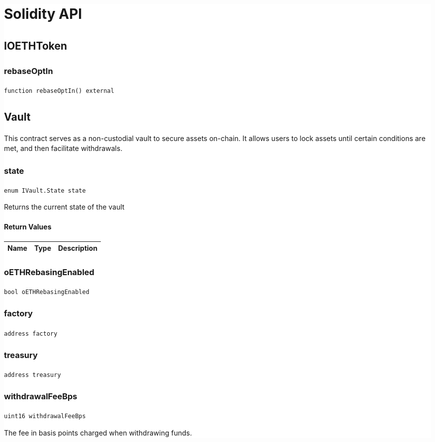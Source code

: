 # Solidity API

## IOETHToken

### rebaseOptIn

```solidity
function rebaseOptIn() external
```

## Vault

This contract serves as a non-custodial vault to secure assets on-chain. It allows users to lock assets until certain conditions are met, and then facilitate withdrawals.

### state

```solidity
enum IVault.State state
```

Returns the current state of the vault

#### Return Values

| Name | Type | Description |
| ---- | ---- | ----------- |

### oETHRebasingEnabled

```solidity
bool oETHRebasingEnabled
```

### factory

```solidity
address factory
```

### treasury

```solidity
address treasury
```

### withdrawalFeeBps

```solidity
uint16 withdrawalFeeBps
```

The fee in basis points charged when withdrawing funds.
